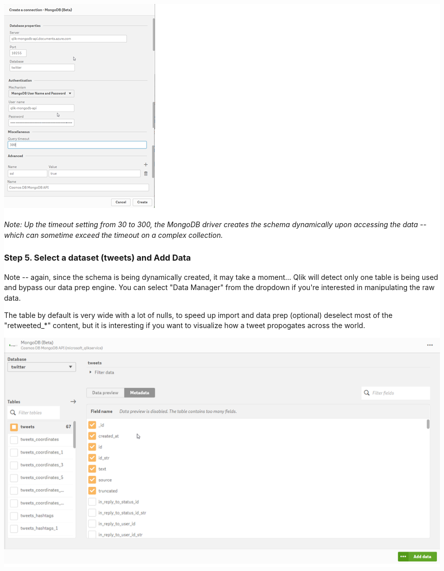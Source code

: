 ![](/media/image17.png)

*Note: Up the timeout setting from 30 to 300, the MongoDB driver creates
the schema dynamically upon accessing the data -- which can sometime
exceed the timeout on a complex collection.*

### Step 5. Select a dataset (tweets) and Add Data

Note -- again, since the schema is being dynamically created, it may
take a moment... Qlik will detect only one table is being used and
bypass our data prep engine. You can select "Data Manager" from the
dropdown if you're interested in manipulating the raw data.

The table by default is very wide with a lot of nulls, to speed up
import and data prep (optional) deselect most of the "retweeted\_\*"
content, but it is interesting if you want to visualize how a tweet
propogates across the world.

![](/media/image18.png)

